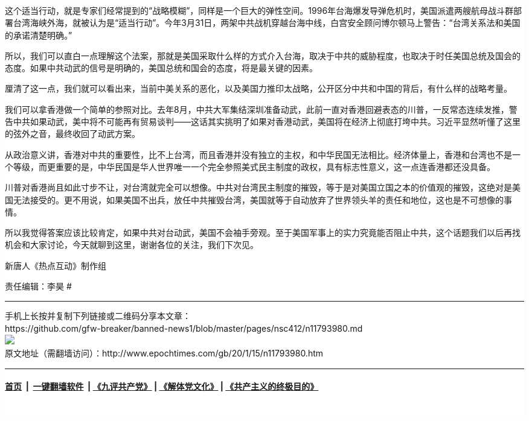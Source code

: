  这个适当行动，就是专家们经常提到的“战略模糊”，同样是一个巨大的弹性空间。1996年台海爆发导弹危机时，美国派遣两艘航母战斗群部署台湾海峡外海，就被认为是“适当行动”。今年3月31日，两架中共战机穿越台海中线，白宫安全顾问博尔顿马上警告：“台湾关系法和美国的承诺清楚明确。”
</p>
<p>
 所以，我们可以直白一点理解这个法案，那就是美国采取什么样的方式介入台海，取决于中共的威胁程度，也取决于时任美国总统及国会的态度。如果中共动武的信号是明确的，美国总统和国会的态度，将是最关键的因素。
</p>
<p>
 厘清了这一点，我们就可以看出来，当前中美关系的恶化，以及美国力推印太战略，公开区分中共和中国的背后，有什么样的战略考量。
</p>
<p>
 我们可以拿香港做一个简单的参照对比。去年8月，中共大军集结深圳准备动武，此前一直对香港回避表态的川普，一反常态连续发推，警告中共如果动武，美中将不可能再有贸易谈判——这话其实挑明了如果对香港动武，美国将在经济上彻底打垮中共。习近平显然听懂了这里的弦外之音，最终收回了动武方案。
</p>
<p>
 从政治意义讲，香港对中共的重要性，比不上台湾，而且香港并没有独立的主权，和中华民国无法相比。经济体量上，香港和台湾也不是一个等级，而更重要的是，中华民国是华人世界唯一一个完全参照美式民主制度的政权，具有标志性意义，这一点连香港都还没具备。
</p>
<p>
 川普对香港尚且如此寸步不让，对台湾就完全可以想像。中共对台湾民主制度的摧毁，等于是对美国立国之本的价值观的摧毁，这绝对是美国无法接受的。更不用说，如果美国不出兵，放任中共摧毁台湾，美国就等于自动放弃了世界领头羊的责任和地位，这也是不可想像的事情。
</p>
<p>
 所以我觉得答案应该比较肯定，如果中共对台动武，美国不会袖手旁观。至于美国军事上的实力究竟能否阻止中共，这个话题我们以后再找机会和大家讨论，今天就聊到这里，谢谢各位的关注，我们下次见。
</p>
<p>
 新唐人《热点互动》制作组
</p>
<p>
 责任编辑：李昊 #
</p>
</div>
<hr/>
手机上长按并复制下列链接或二维码分享本文章：<br/>
https://github.com/gfw-breaker/banned-news1/blob/master/pages/nsc412/n11793980.md <br/>
<a href='https://github.com/gfw-breaker/banned-news1/blob/master/pages/nsc412/n11793980.md'><img src='https://github.com/gfw-breaker/banned-news1/blob/master/pages/nsc412/n11793980.md.png'/></a> <br/>
原文地址（需翻墙访问）：http://www.epochtimes.com/gb/20/1/15/n11793980.htm


------------------------
#### [首页](https://github.com/gfw-breaker/banned-news1/blob/master/README.md) &nbsp;|&nbsp; [一键翻墙软件](https://github.com/gfw-breaker/nogfw/blob/master/README.md) &nbsp;| [《九评共产党》](https://github.com/gfw-breaker/9ping.md/blob/master/README.md#九评之一评共产党是什么) | [《解体党文化》](https://github.com/gfw-breaker/jtdwh.md/blob/master/README.md) | [《共产主义的终极目的》](https://github.com/gfw-breaker/gczydzjmd.md/blob/master/README.md)


<img src='http://gfw-breaker.win/banned-news/pages/nsc412/n11793980.md' width='0px' height='0px'/>